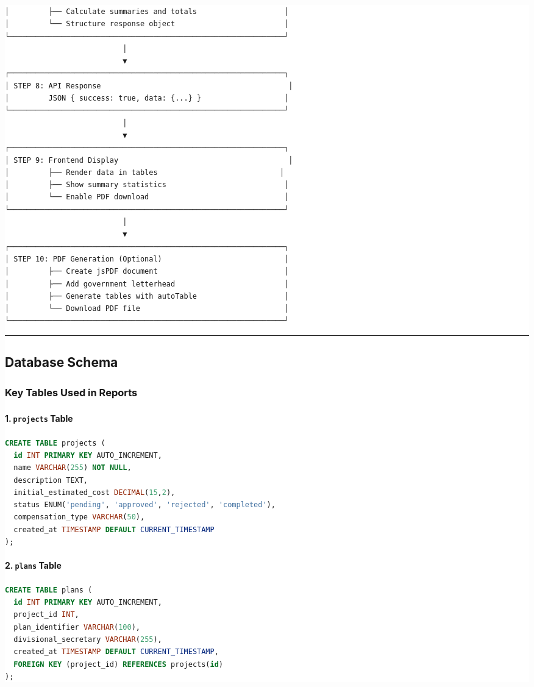```
│         ├── Calculate summaries and totals                    │
│         └── Structure response object                         │
└───────────────────────────────────────────────────────────────┘
                           │
                           ▼
┌───────────────────────────────────────────────────────────────┐
│ STEP 8: API Response                                           │
│         JSON { success: true, data: {...} }                   │
└───────────────────────────────────────────────────────────────┘
                           │
                           ▼
┌───────────────────────────────────────────────────────────────┐
│ STEP 9: Frontend Display                                       │
│         ├── Render data in tables                            │
│         ├── Show summary statistics                           │
│         └── Enable PDF download                               │
└───────────────────────────────────────────────────────────────┘
                           │
                           ▼
┌───────────────────────────────────────────────────────────────┐
│ STEP 10: PDF Generation (Optional)                            │
│         ├── Create jsPDF document                             │
│         ├── Add government letterhead                         │
│         ├── Generate tables with autoTable                    │
│         └── Download PDF file                                 │
└───────────────────────────────────────────────────────────────┘
```

---

## Database Schema

### Key Tables Used in Reports

#### 1. `projects` Table
```sql
CREATE TABLE projects (
  id INT PRIMARY KEY AUTO_INCREMENT,
  name VARCHAR(255) NOT NULL,
  description TEXT,
  initial_estimated_cost DECIMAL(15,2),
  status ENUM('pending', 'approved', 'rejected', 'completed'),
  compensation_type VARCHAR(50),
  created_at TIMESTAMP DEFAULT CURRENT_TIMESTAMP
);
```

#### 2. `plans` Table
```sql
CREATE TABLE plans (
  id INT PRIMARY KEY AUTO_INCREMENT,
  project_id INT,
  plan_identifier VARCHAR(100),
  divisional_secretary VARCHAR(255),
  created_at TIMESTAMP DEFAULT CURRENT_TIMESTAMP,
  FOREIGN KEY (project_id) REFERENCES projects(id)
);
```

